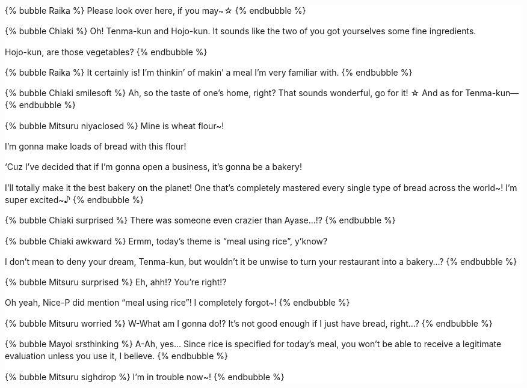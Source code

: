 {% bubble Raika %}
Please look over here, if you may~☆
{% endbubble %}

{% bubble Chiaki %}
Oh! Tenma-kun and Hojo-kun. It sounds like the two of you got yourselves some fine ingredients.

Hojo-kun, are those vegetables?
{% endbubble %}

{% bubble Raika %}
It certainly is! I’m thinkin’ of makin’ a meal I’m very familiar with.
{% endbubble %}

{% bubble Chiaki smilesoft %}
Ah, so the taste of one’s home, right? That sounds wonderful, go for it! ☆ And as for Tenma-kun—
{% endbubble %}

{% bubble Mitsuru niyaclosed %}
Mine is wheat flour~!

I’m gonna make loads of bread with this flour!

‘Cuz I’ve decided that if I’m gonna open a business, it’s gonna be a bakery!

I’ll totally make it the best bakery on the planet! One that’s completely mastered every single type of bread across the world\~! I’m super excited\~♪
{% endbubble %}

{% bubble Chiaki surprised %}
There was someone even crazier than Ayase…!?
{% endbubble %}

{% bubble Chiaki awkward %}
Ermm, today’s theme is “meal using rice”, y’know?

I don’t mean to deny your dream, Tenma-kun, but wouldn’t it be unwise to turn your restaurant into a bakery…?
{% endbubble %}

{% bubble Mitsuru surprised %}
Eh, ahh!? You’re right!?

Oh yeah, Nice-P did mention “meal using rice”! I completely forgot~!
{% endbubble %}

{% bubble Mitsuru worried %}
W-What am I gonna do!? It’s not good enough if I just have bread, right…?
{% endbubble %}

{% bubble Mayoi srsthinking %}
A-Ah, yes… Since rice is specified for today’s meal, you won’t be able to receive a legitimate evaluation unless you use it, I believe.
{% endbubble %}

{% bubble Mitsuru sighdrop %}
I’m in trouble now~!
{% endbubble %}
